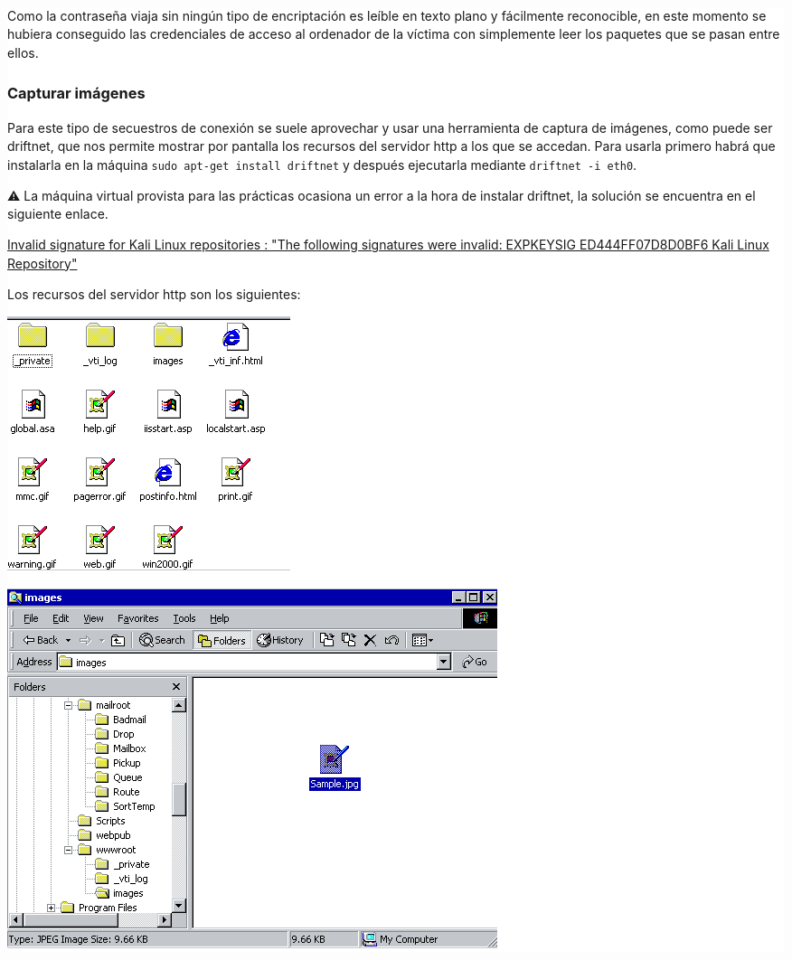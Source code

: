 Como la contraseña viaja sin ningún tipo de encriptación es leíble en texto plano y fácilmente reconocible, en este momento se hubiera conseguido las credenciales de acceso al ordenador de la víctima con simplemente leer los paquetes que se pasan entre ellos.

### Capturar imágenes

Para este tipo de secuestros de conexión se suele aprovechar y usar una herramienta de captura de imágenes, como puede ser driftnet, que nos permite mostrar por pantalla los recursos del servidor http a los que se accedan. Para usarla primero habrá que instalarla en la máquina `sudo apt-get install driftnet` y después ejecutarla mediante `driftnet -i eth0`.

<aside>
⚠️ La máquina virtual provista para las prácticas ocasiona un error a la hora de instalar driftnet, la solución se encuentra en el siguiente enlace.

</aside>

[Invalid signature for Kali Linux repositories : "The following signatures were invalid: EXPKEYSIG ED444FF07D8D0BF6 Kali Linux Repository"](https://unix.stackexchange.com/questions/421821/invalid-signature-for-kali-linux-repositories-the-following-signatures-were-i)

Los recursos del servidor http son los siguientes:

![recursos/Untitled%2021.png](recursos/Untitled%2021.png)

![recursos/Untitled%2022.png](recursos/Untitled%2022.png)
